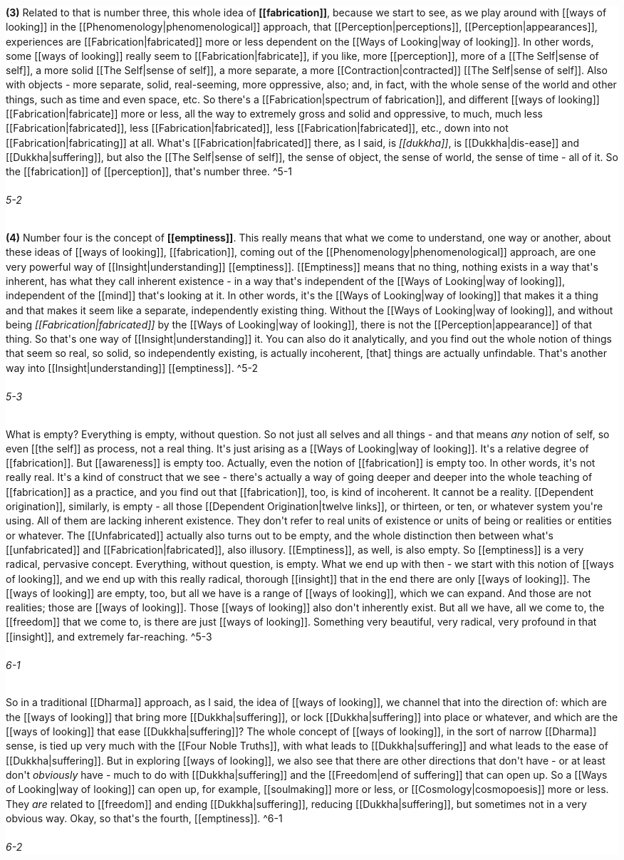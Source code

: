 **(3)** Related to that is number three, this whole idea of **[[fabrication]]**, because we start to see, as we play around with [[ways of looking]] in the [[Phenomenology|phenomenological]] approach, that [[Perception|perceptions]], [[Perception|appearances]], experiences are [[Fabrication|fabricated]] more or less dependent on the [[Ways of Looking|way of looking]]. In other words, some [[ways of looking]] really seem to [[Fabrication|fabricate]], if you like, more [[perception]], more of a [[The Self|sense of self]], a more solid [[The Self|sense of self]], a more separate, a more [[Contraction|contracted]] [[The Self|sense of self]]. Also with objects - more separate, solid, real-seeming, more oppressive, also; and, in fact, with the whole sense of the world and other things, such as time and even space, etc. So there's a [[Fabrication|spectrum of fabrication]], and different [[ways of looking]] [[Fabrication|fabricate]] more or less, all the way to extremely gross and solid and oppressive, to much, much less [[Fabrication|fabricated]], less [[Fabrication|fabricated]], less [[Fabrication|fabricated]], etc., down into not [[Fabrication|fabricating]] at all. What's [[Fabrication|fabricated]] there, as I said, is _[[dukkha]]_, is [[Dukkha|dis-ease]] and [[Dukkha|suffering]], but also the [[The Self|sense of self]], the sense of object, the sense of world, the sense of time - all of it. So the [[fabrication]] of [[perception]], that's number three. ^5-1
###### 5-2
**(4)** Number four is the concept of **[[emptiness]]**. This really means that what we come to understand, one way or another, about these ideas of [[ways of looking]], [[fabrication]], coming out of the [[Phenomenology|phenomenological]] approach, are one very powerful way of [[Insight|understanding]] [[emptiness]]. [[Emptiness]] means that no thing, nothing exists in a way that's inherent, has what they call inherent existence - in a way that's independent of the [[Ways of Looking|way of looking]], independent of the [[mind]] that's looking at it. In other words, it's the [[Ways of Looking|way of looking]] that makes it a thing and that makes it seem like a separate, independently existing thing. Without the [[Ways of Looking|way of looking]], and without being _[[Fabrication|fabricated]]_ by the [[Ways of Looking|way of looking]], there is not the [[Perception|appearance]] of that thing. So that's one way of [[Insight|understanding]] it. You can also do it analytically, and you find out the whole notion of things that seem so real, so solid, so independently existing, is actually incoherent, [that] things are actually unfindable. That's another way into [[Insight|understanding]] [[emptiness]]. ^5-2
###### 5-3
What is empty? Everything is empty, without question. So not just all selves and all things - and that means _any_ notion of self, so even [[the self]] as process, not a real thing. It's just arising as a [[Ways of Looking|way of looking]]. It's a relative degree of [[fabrication]]. But [[awareness]] is empty too. Actually, even the notion of [[fabrication]] is empty too. In other words, it's not really real. It's a kind of construct that we see - there's actually a way of going deeper and deeper into the whole teaching of [[fabrication]] as a practice, and you find out that [[fabrication]], too, is kind of incoherent. It cannot be a reality. [[Dependent origination]], similarly, is empty - all those [[Dependent Origination|twelve links]], or thirteen, or ten, or whatever system you're using. All of them are lacking inherent existence. They don't refer to real units of existence or units of being or realities or entities or whatever. The [[Unfabricated]] actually also turns out to be empty, and the whole distinction then between what's [[unfabricated]] and [[Fabrication|fabricated]], also illusory. [[Emptiness]], as well, is also empty. So [[emptiness]] is a very radical, pervasive concept. Everything, without question, is empty. What we end up with then - we start with this notion of [[ways of looking]], and we end up with this really radical, thorough [[insight]] that in the end there are only [[ways of looking]]. The [[ways of looking]] are empty, too, but all we have is a range of [[ways of looking]], which we can expand. And those are not realities; those are [[ways of looking]]. Those [[ways of looking]] also don't inherently exist. But all we have, all we come to, the [[freedom]] that we come to, is there are just [[ways of looking]]. Something very beautiful, very radical, very profound in that [[insight]], and extremely far-reaching. ^5-3
###### 6-1
So in a traditional [[Dharma]] approach, as I said, the idea of [[ways of looking]], we channel that into the direction of: which are the [[ways of looking]] that bring more [[Dukkha|suffering]], or lock [[Dukkha|suffering]] into place or whatever, and which are the [[ways of looking]] that ease [[Dukkha|suffering]]? The whole concept of [[ways of looking]], in the sort of narrow [[Dharma]] sense, is tied up very much with the [[Four Noble Truths]], with what leads to [[Dukkha|suffering]] and what leads to the ease of [[Dukkha|suffering]]. But in exploring [[ways of looking]], we also see that there are other directions that don't have - or at least don't _obviously_ have - much to do with [[Dukkha|suffering]] and the [[Freedom|end of suffering]] that can open up. So a [[Ways of Looking|way of looking]] can open up, for example, [[soulmaking]] more or less, or [[Cosmology|cosmopoesis]] more or less. They _are_ related to [[freedom]] and ending [[Dukkha|suffering]], reducing [[Dukkha|suffering]], but sometimes not in a very obvious way. Okay, so that's the fourth, [[emptiness]]. ^6-1
###### 6-2